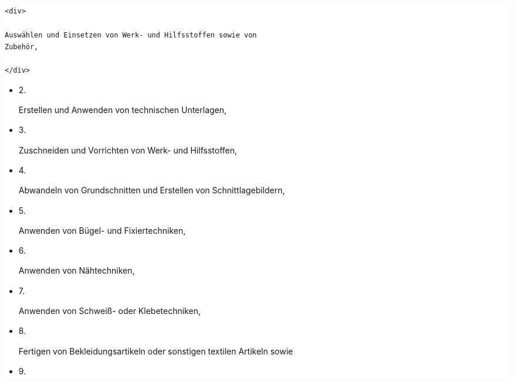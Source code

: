     <div>
    
    Auswählen und Einsetzen von Werk- und Hilfsstoffen sowie von
    Zubehör,
    
    </div>

  - 2\.
    
    <div>
    
    Erstellen und Anwenden von technischen Unterlagen,
    
    </div>

  - 3\.
    
    <div>
    
    Zuschneiden und Vorrichten von Werk- und Hilfsstoffen,
    
    </div>

  - 4\.
    
    <div>
    
    Abwandeln von Grundschnitten und Erstellen von Schnittlagebildern,
    
    </div>

  - 5\.
    
    <div>
    
    Anwenden von Bügel- und Fixiertechniken,
    
    </div>

  - 6\.
    
    <div>
    
    Anwenden von Nähtechniken,
    
    </div>

  - 7\.
    
    <div>
    
    Anwenden von Schweiß- oder Klebetechniken,
    
    </div>

  - 8\.
    
    <div>
    
    Fertigen von Bekleidungsartikeln oder sonstigen textilen Artikeln
    sowie
    
    </div>

  - 9\.
    